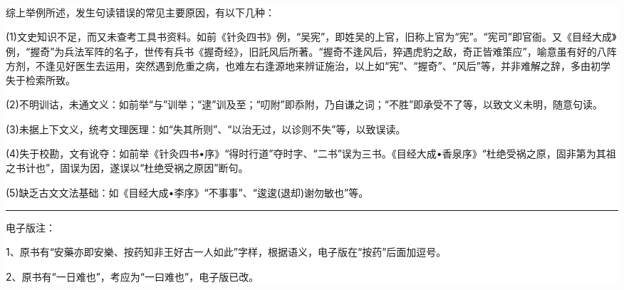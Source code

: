 综上举例所述，发生句读错误的常见主要原因，有以下几种：

(1)文史知识不足，而又未查考工具书资料。如前《针灸四书》例，“吴宪”，即姓吴的上官，旧称上官为“宪”。“宪司”即官衙。又《目经大成》例，“握奇”为兵法军阵的名子，世传有兵书《握奇经》，旧託风后所著。“握奇不逢风后，猝遇虎豹之敌，奇正皆难策应”，喻意虽有好的八阵方剂，不逢见好医生去运用，突然遇到危重之病，也难左右逢源地来辨证施治，以上如“宪”、“握奇”、“风后”等，并非难解之辞，多由初学失于检索所致。

(2)不明训诂，未通文义：如前举“与”训举；“逮”训及至；“叨附”即忝附，乃自谦之词；“不胜”即承受不了等，以致文义未明，随意句读。

(3)未据上下文义，统考文理医理：如“失其所则”、“以治无过，以诊则不失”等，以致误读。

(4)失于校勘，文有讹夺：如前举《针灸四书•序》“得时行道”夺时字、“二书”误为三书。《目经大成•香泉序》“杜绝受祸之原，固非第为其祖之书计也”，固误为因，遂误以“杜绝受祸之原因”断句。

(5)缺乏古文文法基础：如《目经大成•李序》“不事事”、“逡逡(退却)谢勿敏也”等。

---

电子版注：

1、原书有“安藥亦即安樂、按药知非王好古一人如此”字样，根据语义，电子版在“按药”后面加逗号。

2、原书有“一日难也”，考应为“一曰难也”，电子版已改。
